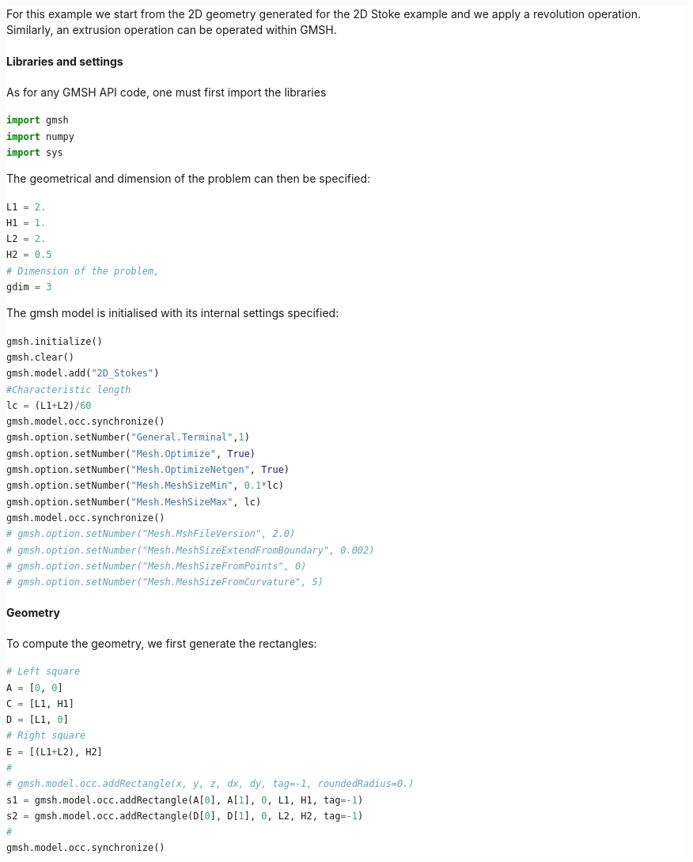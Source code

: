 For this example we start from the 2D geometry generated for the 2D Stoke example and we apply a revolution operation. Similarly, an extrusion operation can be operated within GMSH.

#### Libraries and settings

As for any GMSH API code, one must first import the libraries

```python
import gmsh
import numpy
import sys
```

The geometrical and dimension of the problem can then be specified:
```python
L1 = 2.
H1 = 1.
L2 = 2.
H2 = 0.5
# Dimension of the problem,
gdim = 3
```

The gmsh model is initialised with its internal settings specified:
```python
gmsh.initialize()
gmsh.clear()
gmsh.model.add("2D_Stokes")
#Characteristic length
lc = (L1+L2)/60
gmsh.model.occ.synchronize()
gmsh.option.setNumber("General.Terminal",1)
gmsh.option.setNumber("Mesh.Optimize", True)
gmsh.option.setNumber("Mesh.OptimizeNetgen", True)
gmsh.option.setNumber("Mesh.MeshSizeMin", 0.1*lc)
gmsh.option.setNumber("Mesh.MeshSizeMax", lc)
gmsh.model.occ.synchronize()
# gmsh.option.setNumber("Mesh.MshFileVersion", 2.0)
# gmsh.option.setNumber("Mesh.MeshSizeExtendFromBoundary", 0.002)
# gmsh.option.setNumber("Mesh.MeshSizeFromPoints", 0)
# gmsh.option.setNumber("Mesh.MeshSizeFromCurvature", 5)
```

#### Geometry

To compute the geometry, we first generate the rectangles:
```python
# Left square
A = [0, 0]
C = [L1, H1]
D = [L1, 0]
# Right square
E = [(L1+L2), H2]
# 
# gmsh.model.occ.addRectangle(x, y, z, dx, dy, tag=-1, roundedRadius=0.)
s1 = gmsh.model.occ.addRectangle(A[0], A[1], 0, L1, H1, tag=-1)
s2 = gmsh.model.occ.addRectangle(D[0], D[1], 0, L2, H2, tag=-1)
# 
gmsh.model.occ.synchronize()
```
